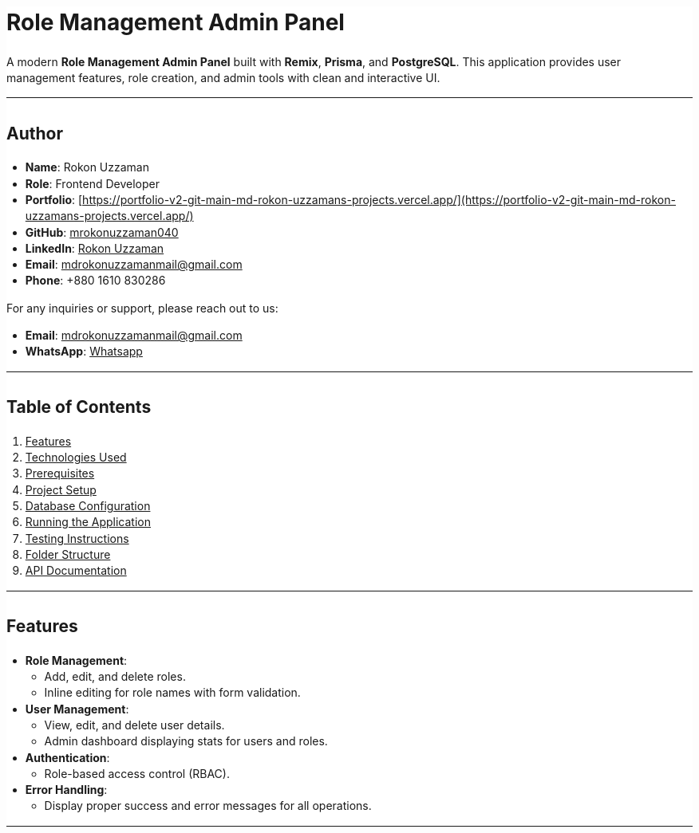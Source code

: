# **Role Management Admin Panel**

A modern **Role Management Admin Panel** built with **Remix**, **Prisma**, and **PostgreSQL**. This application provides user management features, role creation, and admin tools with clean and interactive UI.

---

## **Author**

- **Name**: Rokon Uzzaman
- **Role**: Frontend Developer
- **Portfolio**: [https://portfolio-v2-git-main-md-rokon-uzzamans-projects.vercel.app/](https://portfolio-v2-git-main-md-rokon-uzzamans-projects.vercel.app/)
- **GitHub**: [mrokonuzzaman040](https://github.com/mrokonuzzaman040)
- **LinkedIn**: [Rokon Uzzaman](https://www.linkedin.com/in/rokonuzzaman040/)
- **Email**: [mdrokonuzzamanmail@gmail.com](mailto:mdrokonuzzamanmail@gmail.com)
- **Phone**: +880 1610 830286

For any inquiries or support, please reach out to us:

- **Email**: [mdrokonuzzamanmail@gmail.com](mailto:mdrokonuzzamanmail@gmail.com)
- **WhatsApp**: [Whatsapp](https://wa.me/8801610830286?text=Hello%2C%20I%20would%20like%20to%20learn%20more%20about%20your%20services%21)

---

## **Table of Contents**

1. [Features](#features)
2. [Technologies Used](#technologies-used)
3. [Prerequisites](#prerequisites)
4. [Project Setup](#project-setup)
5. [Database Configuration](#database-configuration)
6. [Running the Application](#running-the-application)
7. [Testing Instructions](#testing-instructions)
8. [Folder Structure](#folder-structure)
9. [API Documentation](#api-documentation)

---

## **Features**

- **Role Management**:
  - Add, edit, and delete roles.
  - Inline editing for role names with form validation.
- **User Management**:
  - View, edit, and delete user details.
  - Admin dashboard displaying stats for users and roles.
- **Authentication**:
  - Role-based access control (RBAC).
- **Error Handling**:
  - Display proper success and error messages for all operations.

---